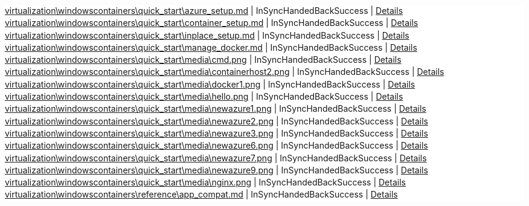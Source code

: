  [virtualization\windowscontainers\quick_start\azure_setup.md](https://github.com/OpenLocalizationOrg/hyperV/blob/c2a703077ad70c2cac21e0e39c6fc49b6f04ab8a/virtualization/windowscontainers/quick_start/azure_setup.md) | InSyncHandedBackSuccess | [Details](#deea6a30461322b6de7138425b7c24f131bca51b228)
 [virtualization\windowscontainers\quick_start\container_setup.md](https://github.com/OpenLocalizationOrg/hyperV/blob/c2a703077ad70c2cac21e0e39c6fc49b6f04ab8a/virtualization/windowscontainers/quick_start/container_setup.md) | InSyncHandedBackSuccess | [Details](#bca267ee574504e3cb6d2c42f2aa095a3ace3619229)
 [virtualization\windowscontainers\quick_start\inplace_setup.md](https://github.com/OpenLocalizationOrg/hyperV/blob/c2a703077ad70c2cac21e0e39c6fc49b6f04ab8a/virtualization/windowscontainers/quick_start/inplace_setup.md) | InSyncHandedBackSuccess | [Details](#8ff71abc14066d1fcaf3324d44c3e6be492a93cc230)
 [virtualization\windowscontainers\quick_start\manage_docker.md](https://github.com/OpenLocalizationOrg/hyperV/blob/c2a703077ad70c2cac21e0e39c6fc49b6f04ab8a/virtualization/windowscontainers/quick_start/manage_docker.md) | InSyncHandedBackSuccess | [Details](#f33e1b71d387e12b9baf442cdbf79912961da149231)
 [virtualization\windowscontainers\quick_start\media\cmd.png](https://github.com/OpenLocalizationOrg/hyperV/blob/c2a703077ad70c2cac21e0e39c6fc49b6f04ab8a/virtualization/windowscontainers/quick_start/media/cmd.png) | InSyncHandedBackSuccess | [Details](#381c1908855b7bfb04cda840a0792a563345b1a8236)
 [virtualization\windowscontainers\quick_start\media\containerhost2.png](https://github.com/OpenLocalizationOrg/hyperV/blob/c2a703077ad70c2cac21e0e39c6fc49b6f04ab8a/virtualization/windowscontainers/quick_start/media/containerhost2.png) | InSyncHandedBackSuccess | [Details](#439993aa3c0ae15d11beb2046585c1bb19629c87238)
 [virtualization\windowscontainers\quick_start\media\docker1.png](https://github.com/OpenLocalizationOrg/hyperV/blob/c2a703077ad70c2cac21e0e39c6fc49b6f04ab8a/virtualization/windowscontainers/quick_start/media/docker1.png) | InSyncHandedBackSuccess | [Details](#09f8ea3c577b2683ba069e9b197ef3f5c9681ead247)
 [virtualization\windowscontainers\quick_start\media\hello.png](https://github.com/OpenLocalizationOrg/hyperV/blob/c2a703077ad70c2cac21e0e39c6fc49b6f04ab8a/virtualization/windowscontainers/quick_start/media/hello.png) | InSyncHandedBackSuccess | [Details](#19c1070cee496d52eba1b2ce80f4f939edccdffd252)
 [virtualization\windowscontainers\quick_start\media\newazure1.png](https://github.com/OpenLocalizationOrg/hyperV/blob/c2a703077ad70c2cac21e0e39c6fc49b6f04ab8a/virtualization/windowscontainers/quick_start/media/newazure1.png) | InSyncHandedBackSuccess | [Details](#1727f8f50a45ba27cbd0854ad59b26ad639f9e6f254)
 [virtualization\windowscontainers\quick_start\media\newazure2.png](https://github.com/OpenLocalizationOrg/hyperV/blob/c2a703077ad70c2cac21e0e39c6fc49b6f04ab8a/virtualization/windowscontainers/quick_start/media/newazure2.png) | InSyncHandedBackSuccess | [Details](#763c92da0f923fce31efd828797c46d750a5464b255)
 [virtualization\windowscontainers\quick_start\media\newazure3.png](https://github.com/OpenLocalizationOrg/hyperV/blob/c2a703077ad70c2cac21e0e39c6fc49b6f04ab8a/virtualization/windowscontainers/quick_start/media/newazure3.png) | InSyncHandedBackSuccess | [Details](#f34159504927f72f5ef7ccfc8e34ff53c0bec230256)
 [virtualization\windowscontainers\quick_start\media\newazure6.png](https://github.com/OpenLocalizationOrg/hyperV/blob/c2a703077ad70c2cac21e0e39c6fc49b6f04ab8a/virtualization/windowscontainers/quick_start/media/newazure6.png) | InSyncHandedBackSuccess | [Details](#fccb0dc2730588ddf6851ad3189dd6dd4dc06b74259)
 [virtualization\windowscontainers\quick_start\media\newazure7.png](https://github.com/OpenLocalizationOrg/hyperV/blob/c2a703077ad70c2cac21e0e39c6fc49b6f04ab8a/virtualization/windowscontainers/quick_start/media/newazure7.png) | InSyncHandedBackSuccess | [Details](#ac6168b0f3d4e8b2044dd10d1dba101e2290f1d8260)
 [virtualization\windowscontainers\quick_start\media\newazure9.png](https://github.com/OpenLocalizationOrg/hyperV/blob/c2a703077ad70c2cac21e0e39c6fc49b6f04ab8a/virtualization/windowscontainers/quick_start/media/newazure9.png) | InSyncHandedBackSuccess | [Details](#530bd64d6f6f4ac321bc8a76d9c1b990b2ab338c262)
 [virtualization\windowscontainers\quick_start\media\nginx.png](https://github.com/OpenLocalizationOrg/hyperV/blob/c2a703077ad70c2cac21e0e39c6fc49b6f04ab8a/virtualization/windowscontainers/quick_start/media/nginx.png) | InSyncHandedBackSuccess | [Details](#a9f175f23fed1475c227ec1af2c524c918024bc4263)
 [virtualization\windowscontainers\reference\app_compat.md](https://github.com/OpenLocalizationOrg/hyperV/blob/c2a703077ad70c2cac21e0e39c6fc49b6f04ab8a/virtualization/windowscontainers/reference/app_compat.md) | InSyncHandedBackSuccess | [Details](#72f87d2e53fca40a971aaf3a64bed0cc84d3de03268)